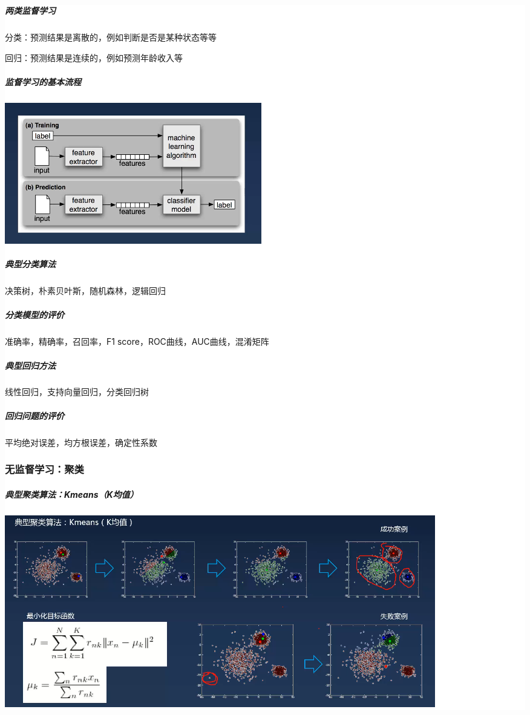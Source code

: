 ##### 两类监督学习

分类：预测结果是离散的，例如判断是否是某种状态等等

回归：预测结果是连续的，例如预测年龄收入等

##### 监督学习的基本流程

![1568787106403](../img/ml/1568787106403.png)

##### 典型分类算法

决策树，朴素贝叶斯，随机森林，逻辑回归

##### 分类模型的评价

准确率，精确率，召回率，F1 score，ROC曲线，AUC曲线，混淆矩阵



##### 典型回归方法

线性回归，支持向量回归，分类回归树

##### 回归问题的评价

平均绝对误差，均方根误差，确定性系数



### 无监督学习：聚类



##### 典型聚类算法：Kmeans（K均值）

![1568787799449](../img/ml/1568787799449.png)
